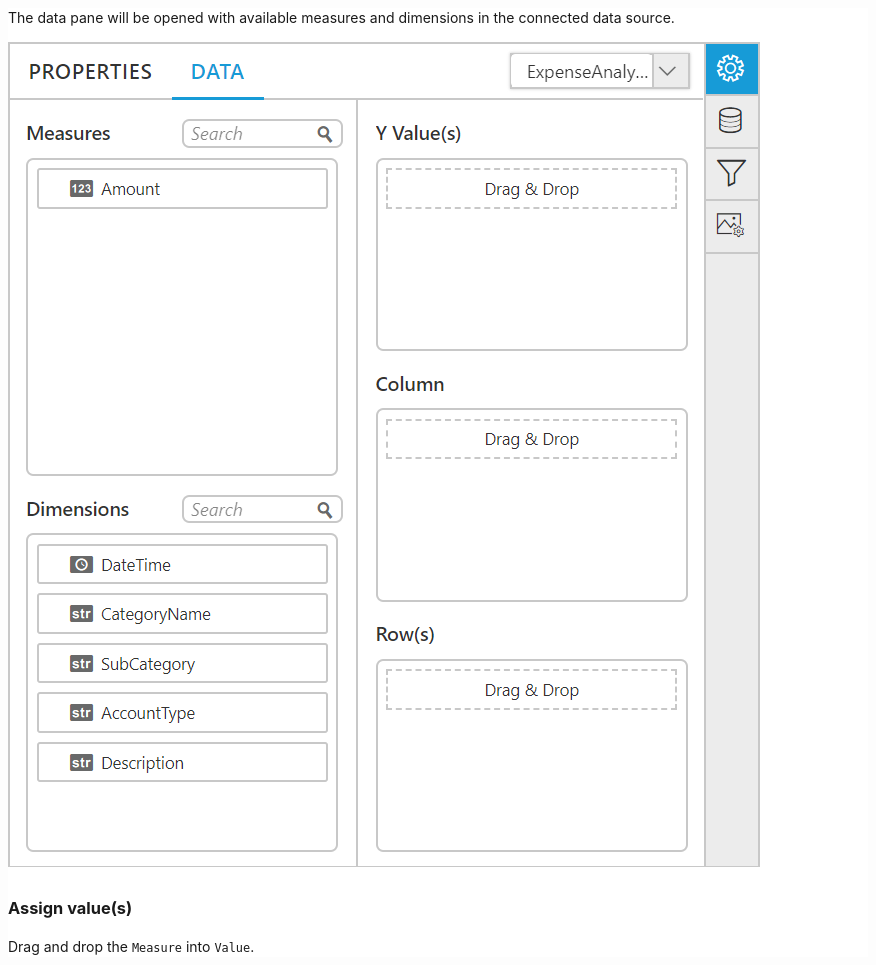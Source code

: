 The data pane will be opened with available measures and dimensions in the connected data source.

![Assign Data Pane in JS ReportDesigner](chart-images/Assign-Data-Pane.png)

### Assign value(s)

Drag and drop the `Measure` into `Value`.
